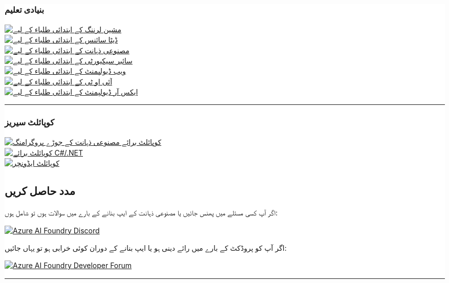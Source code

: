 
### بنیادی تعلیم
[![مشین لرننگ کے ابتدائی طلباء کے لیے](https://img.shields.io/badge/ML%20for%20Beginners-22C55E?style=for-the-badge&labelColor=E5E7EB&color=22C55E)](https://aka.ms/ml-beginners?WT.mc_id=academic-105485-koreyst)  
[![ڈیٹا سائنس کے ابتدائی طلباء کے لیے](https://img.shields.io/badge/Data%20Science%20for%20Beginners-84CC16?style=for-the-badge&labelColor=E5E7EB&color=84CC16)](https://aka.ms/datascience-beginners?WT.mc_id=academic-105485-koreyst)  
[![مصنوعی ذہانت کے ابتدائی طلباء کے لیے](https://img.shields.io/badge/AI%20for%20Beginners-A3E635?style=for-the-badge&labelColor=E5E7EB&color=A3E635)](https://aka.ms/ai-beginners?WT.mc_id=academic-105485-koreyst)  
[![سائبر سیکیورٹی کے ابتدائی طلباء کے لیے](https://img.shields.io/badge/Cybersecurity%20for%20Beginners-F97316?style=for-the-badge&labelColor=E5E7EB&color=F97316)](https://github.com/microsoft/Security-101?WT.mc_id=academic-96948-sayoung)  
[![ویب ڈیولپمنٹ کے ابتدائی طلباء کے لیے](https://img.shields.io/badge/Web%20Dev%20for%20Beginners-EC4899?style=for-the-badge&labelColor=E5E7EB&color=EC4899)](https://aka.ms/webdev-beginners?WT.mc_id=academic-105485-koreyst)  
[![آئی او ٹی کے ابتدائی طلباء کے لیے](https://img.shields.io/badge/IoT%20for%20Beginners-14B8A6?style=for-the-badge&labelColor=E5E7EB&color=14B8A6)](https://aka.ms/iot-beginners?WT.mc_id=academic-105485-koreyst)  
[![ایکس آر ڈیولپمنٹ کے ابتدائی طلباء کے لیے](https://img.shields.io/badge/XR%20Development%20for%20Beginners-38BDF8?style=for-the-badge&labelColor=E5E7EB&color=38BDF8)](https://github.com/microsoft/xr-development-for-beginners?WT.mc_id=academic-105485-koreyst)  

---

### کوپائلٹ سیریز  
[![کوپائلٹ برائے مصنوعی ذہانت کے جوڑے پروگرامنگ](https://img.shields.io/badge/Copilot%20for%20AI%20Paired%20Programming-FACC15?style=for-the-badge&labelColor=E5E7EB&color=FACC15)](https://aka.ms/GitHubCopilotAI?WT.mc_id=academic-105485-koreyst)  
[![کوپائلٹ برائے C#/.NET](https://img.shields.io/badge/Copilot%20for%20C%23/.NET-FBBF24?style=for-the-badge&labelColor=E5E7EB&color=FBBF24)](https://github.com/microsoft/mastering-github-copilot-for-dotnet-csharp-developers?WT.mc_id=academic-105485-koreyst)  
[![کوپائلٹ ایڈونچر](https://img.shields.io/badge/Copilot%20Adventure-FDE68A?style=for-the-badge&labelColor=E5E7EB&color=FDE68A)](https://github.com/microsoft/CopilotAdventures?WT.mc_id=academic-105485-koreyst)  


## مدد حاصل کریں  

اگر آپ کسی مسئلے میں پھنس جائیں یا مصنوعی ذہانت کے ایپ بنانے کے بارے میں سوالات ہوں تو شامل ہوں:  

[![Azure AI Foundry Discord](https://img.shields.io/badge/Discord-Azure_AI_Foundry_Community_Discord-blue?style=for-the-badge&logo=discord&color=5865f2&logoColor=fff)](https://aka.ms/foundry/discord)  

اگر آپ کو پروڈکٹ کے بارے میں رائے دینی ہو یا ایپ بنانے کے دوران کوئی خرابی ہو تو یہاں جائیں:  

[![Azure AI Foundry Developer Forum](https://img.shields.io/badge/GitHub-Azure_AI_Foundry_Developer_Forum-blue?style=for-the-badge&logo=github&color=000000&logoColor=fff)](https://aka.ms/foundry/forum)  

---
